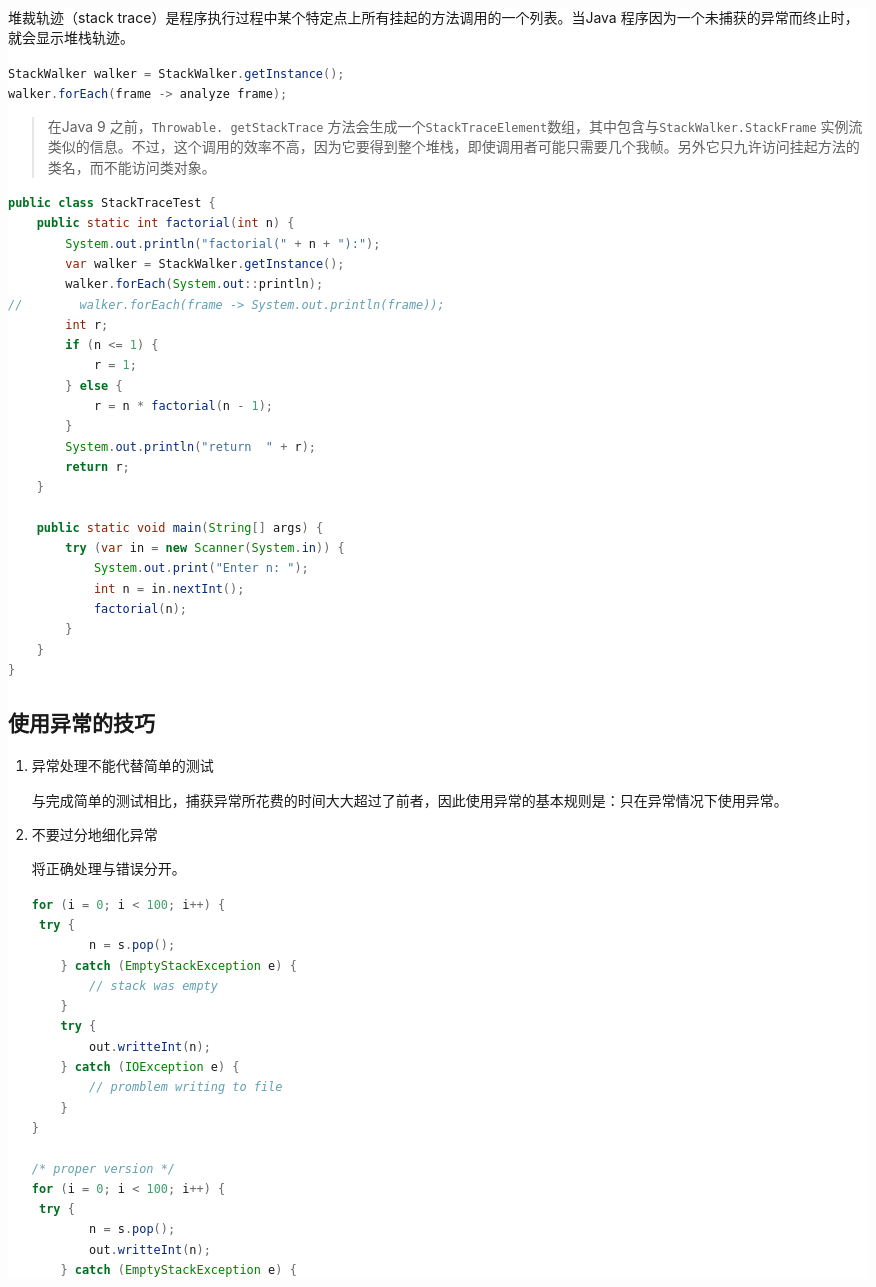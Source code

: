 堆裁轨迹（stack trace）是程序执行过程中某个特定点上所有挂起的方法调用的一个列表。当Java 程序因为一个未捕获的异常而终止时，就会显示堆栈轨迹。

```java
StackWalker walker = StackWalker.getInstance();
walker.forEach(frame -> analyze frame);
```

> 在Java 9 之前，`Throwable. getStackTrace` 方法会生成一个`StackTraceElement`数组，其中包含与`StackWalker.StackFrame` 实例流类似的信息。不过，这个调用的效率不高，因为它要得到整个堆栈，即使调用者可能只需要几个我帧。另外它只九许访问挂起方法的类名，而不能访问类对象。

```java
public class StackTraceTest {
    public static int factorial(int n) {
        System.out.println("factorial(" + n + "):");
        var walker = StackWalker.getInstance();
        walker.forEach(System.out::println);
//        walker.forEach(frame -> System.out.println(frame));
        int r;
        if (n <= 1) {
            r = 1;
        } else {
            r = n * factorial(n - 1);
        }
        System.out.println("return  " + r);
        return r;
    }

    public static void main(String[] args) {
        try (var in = new Scanner(System.in)) {
            System.out.print("Enter n: ");
            int n = in.nextInt();
            factorial(n);
        }
    }
}
```

## 使用异常的技巧

1. 异常处理不能代替简单的测试

   与完成简单的测试相比，捕获异常所花费的时间大大超过了前者，因此使用异常的基本规则是：只在异常情况下使用异常。

2. 不要过分地细化异常

   将正确处理与错误分开。

   ```java
   for (i = 0; i < 100; i++) {
   	try {
           n = s.pop();
       } catch (EmptyStackException e) {
           // stack was empty
       } 
       try {
           out.writteInt(n);
       } catch (IOException e) {
           // promblem writing to file 
       }
   }
   
   /* proper version */
   for (i = 0; i < 100; i++) {
   	try {
           n = s.pop();
           out.writteInt(n);
       } catch (EmptyStackException e) {
   ```